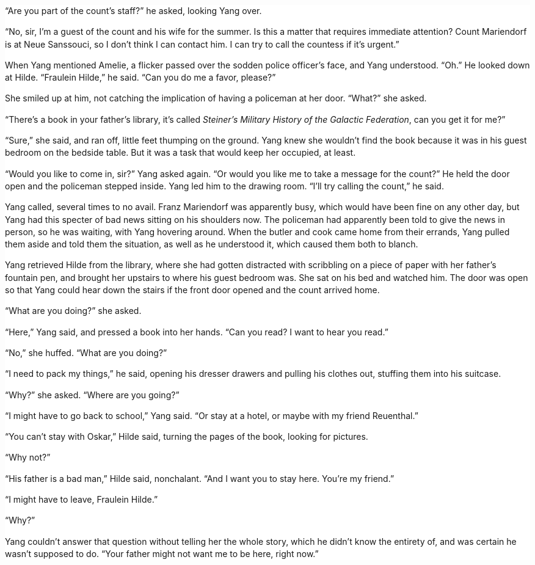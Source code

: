 “Are you part of the count’s staff?” he asked, looking Yang over\.

“No, sir, I’m a guest of the count and his wife for the summer\. Is this a matter that requires immediate attention? Count Mariendorf is at Neue Sanssouci, so I don’t think I can contact him\. I can try to call the countess if it’s urgent\.”

When Yang mentioned Amelie, a flicker passed over the sodden police officer’s face, and Yang understood\. “Oh\.” He looked down at Hilde\. “Fraulein Hilde,” he said\. “Can you do me a favor, please?”

She smiled up at him, not catching the implication of having a policeman at her door\. “What?” she asked\.

“There’s a book in your father’s library, it’s called *Steiner’s Military History of the Galactic Federation*, can you get it for me?”

“Sure,” she said, and ran off, little feet thumping on the ground\. Yang knew she wouldn’t find the book because it was in his guest bedroom on the bedside table\. But it was a task that would keep her occupied, at least\.

“Would you like to come in, sir?” Yang asked again\. “Or would you like me to take a message for the count?” He held the door open and the policeman stepped inside\. Yang led him to the drawing room\. “I’ll try calling the count,” he said\.

Yang called, several times to no avail\. Franz Mariendorf was apparently busy, which would have been fine on any other day, but Yang had this specter of bad news sitting on his shoulders now\. The policeman had apparently been told to give the news in person, so he was waiting, with Yang hovering around\. When the butler and cook came home from their errands, Yang pulled them aside and told them the situation, as well as he understood it, which caused them both to blanch\. 

Yang retrieved Hilde from the library, where she had gotten distracted with scribbling on a piece of paper with her father’s fountain pen, and brought her upstairs to where his guest bedroom was\. She sat on his bed and watched him\. The door was open so that Yang could hear down the stairs if the front door opened and the count arrived home\.

“What are you doing?” she asked\.

“Here,” Yang said, and pressed a book into her hands\. “Can you read? I want to hear you read\.”

“No,” she huffed\. “What are you doing?”

“I need to pack my things,” he said, opening his dresser drawers and pulling his clothes out, stuffing them into his suitcase\.

“Why?” she asked\. “Where are you going?”

“I might have to go back to school,” Yang said\. “Or stay at a hotel, or maybe with my friend Reuenthal\.”

“You can’t stay with Oskar,” Hilde said, turning the pages of the book, looking for pictures\.

“Why not?”

“His father is a bad man,” Hilde said, nonchalant\. “And I want you to stay here\. You’re my friend\.”

“I might have to leave, Fraulein Hilde\.”

“Why?”

Yang couldn’t answer that question without telling her the whole story, which he didn’t know the entirety of, and was certain he wasn’t supposed to do\. “Your father might not want me to be here, right now\.”
